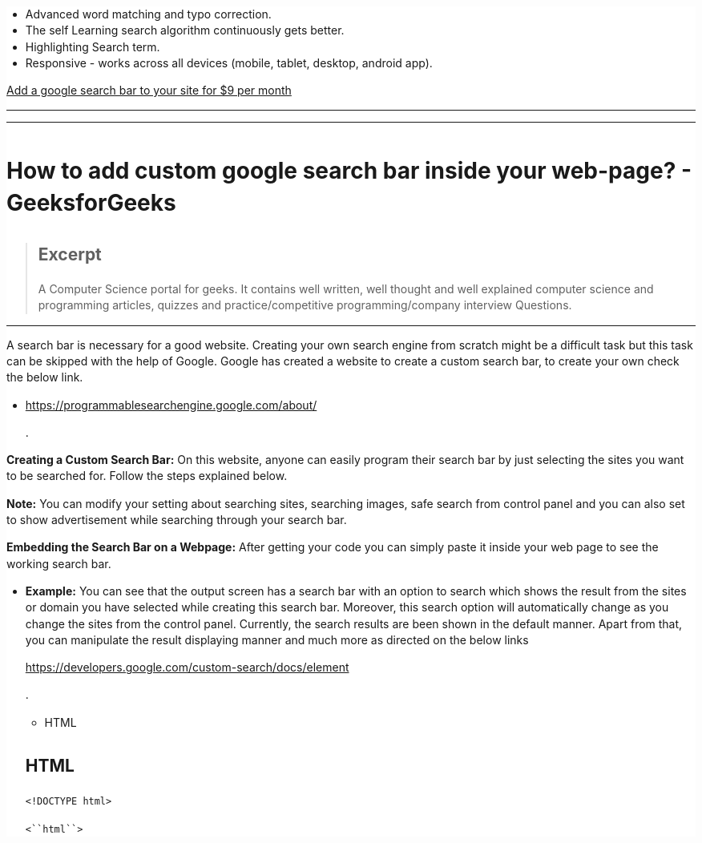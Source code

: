 -   Advanced word matching and typo correction.
-   The self Learning search algorithm continuously gets better.
-   Highlighting Search term.
-   Responsive - works across all devices (mobile, tablet, desktop, android app).

[Add a google search bar to your site for $9 per month](https://cse.expertrec.com/?platform=cse)

------------------------------------------------------------------------

------------------------------------------------------------------------

How to add custom google search bar inside your web-page? - GeeksforGeeks
=========================================================================

> Excerpt
> -------
>
> A Computer Science portal for geeks. It contains well written, well thought and well explained computer science and programming articles, quizzes and practice/competitive programming/company interview Questions.

------------------------------------------------------------------------

A search bar is necessary for a good website. Creating your own search engine from scratch might be a difficult task but this task can be skipped with the help of Google. Google has created a website to create a custom search bar, to create your own check the below link.

-   https://programmablesearchengine.google.com/about/

    .

**Creating a Custom Search Bar:** On this website, anyone can easily program their search bar by just selecting the sites you want to be searched for. Follow the steps explained below.

**Note:** You can modify your setting about searching sites, searching images, safe search from control panel and you can also set to show advertisement while searching through your search bar.

**Embedding the Search Bar on a Webpage:** After getting your code you can simply paste it inside your web page to see the working search bar.

-   **Example:** You can see that the output screen has a search bar with an option to search which shows the result from the sites or domain you have selected while creating this search bar. Moreover, this search option will automatically change as you change the sites from the control panel. Currently, the search results are been shown in the default manner. Apart from that, you can manipulate the result displaying manner and much more as directed on the below links

    https://developers.google.com/custom-search/docs/element

    .

    -   HTML

    HTML
    ----

    `<!DOCTYPE html>`

    ``` <``html``> ```

